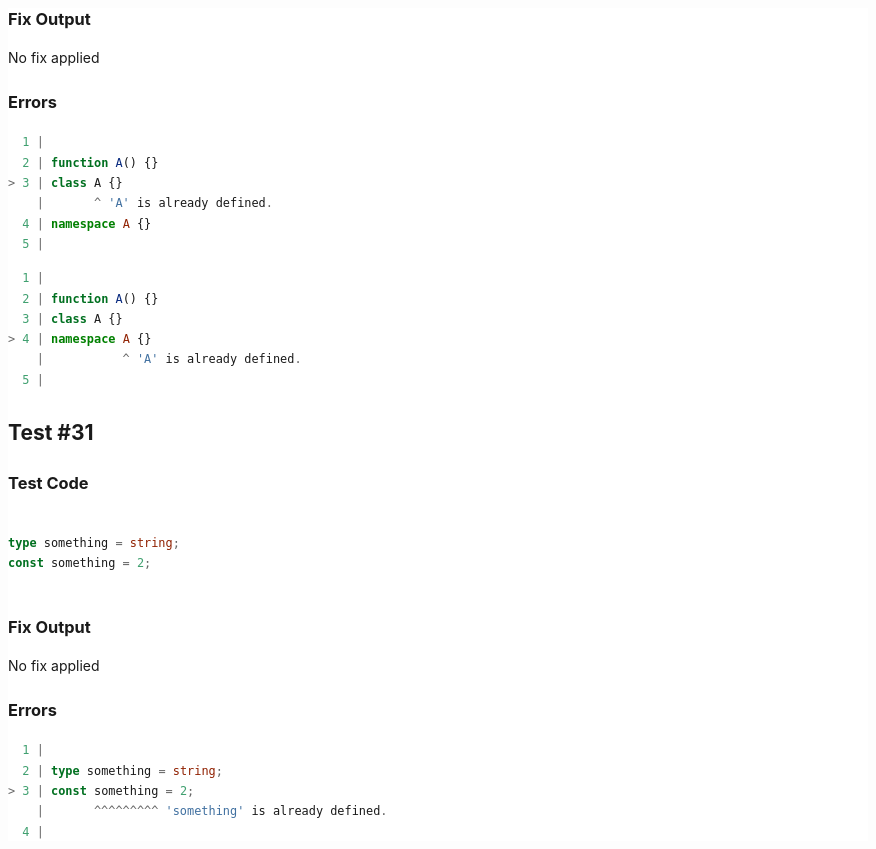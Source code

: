 ### Fix Output

No fix applied

### Errors


```ts
  1 |
  2 | function A() {}
> 3 | class A {}
    |       ^ 'A' is already defined.
  4 | namespace A {}
  5 |       
```


```ts
  1 |
  2 | function A() {}
  3 | class A {}
> 4 | namespace A {}
    |           ^ 'A' is already defined.
  5 |       
```

## Test #31

### Test Code


```ts

type something = string;
const something = 2;
      
```

### Fix Output

No fix applied

### Errors


```ts
  1 |
  2 | type something = string;
> 3 | const something = 2;
    |       ^^^^^^^^^ 'something' is already defined.
  4 |       
```
